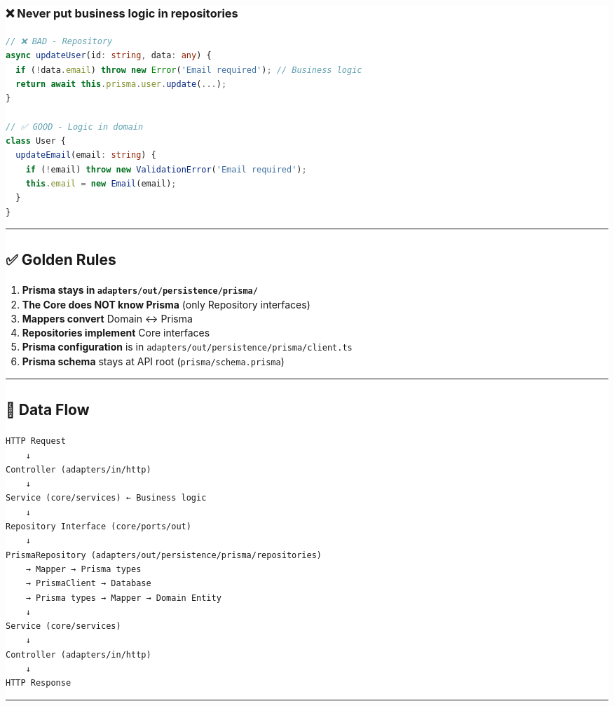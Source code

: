 ### ❌ Never put business logic in repositories
```typescript
// ❌ BAD - Repository
async updateUser(id: string, data: any) {
  if (!data.email) throw new Error('Email required'); // Business logic
  return await this.prisma.user.update(...);
}

// ✅ GOOD - Logic in domain
class User {
  updateEmail(email: string) {
    if (!email) throw new ValidationError('Email required');
    this.email = new Email(email);
  }
}
```

---

## ✅ Golden Rules

1. **Prisma stays in `adapters/out/persistence/prisma/`**
2. **The Core does NOT know Prisma** (only Repository interfaces)
3. **Mappers convert** Domain ↔ Prisma
4. **Repositories implement** Core interfaces
5. **Prisma configuration** is in `adapters/out/persistence/prisma/client.ts`
6. **Prisma schema** stays at API root (`prisma/schema.prisma`)

---

## 🔄 Data Flow

```
HTTP Request
    ↓
Controller (adapters/in/http)
    ↓
Service (core/services) ← Business logic
    ↓
Repository Interface (core/ports/out)
    ↓
PrismaRepository (adapters/out/persistence/prisma/repositories)
    → Mapper → Prisma types
    → PrismaClient → Database
    → Prisma types → Mapper → Domain Entity
    ↓
Service (core/services)
    ↓
Controller (adapters/in/http)
    ↓
HTTP Response
```

---